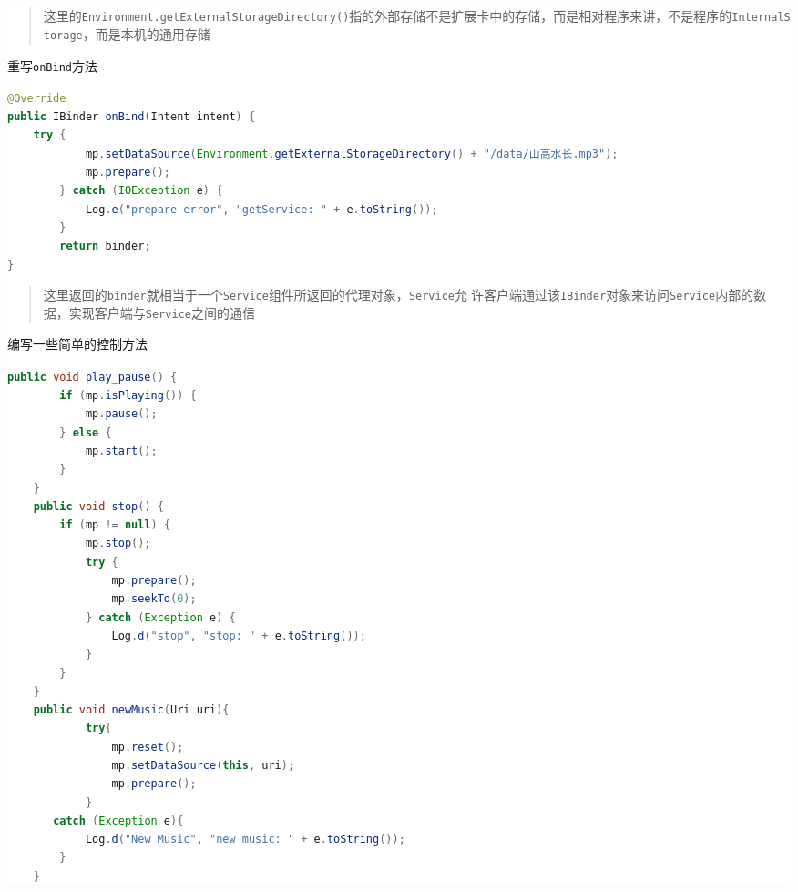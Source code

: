 ```java
```

> 这里的`Environment.getExternalStorageDirectory()`指的外部存储不是扩展卡中的存储，而是相对程序来讲，不是程序的`InternalStorage`，而是本机的通用存储

重写`onBind`方法

```java
@Override
public IBinder onBind(Intent intent) {
    try {
            mp.setDataSource(Environment.getExternalStorageDirectory() + "/data/山高水长.mp3");
            mp.prepare();
        } catch (IOException e) {
            Log.e("prepare error", "getService: " + e.toString());
        }
        return binder;
}
```

> 这里返回的`binder`就相当于一个`Service`组件所返回的代理对象，`Service`允
> 许客户端通过该`IBinder`对象来访问`Service`内部的数据，实现客户端与`Service`之间的通信

编写一些简单的控制方法

```java
public void play_pause() {
        if (mp.isPlaying()) {
            mp.pause();
        } else {
            mp.start();
        }
    }
    public void stop() {
        if (mp != null) {
            mp.stop();
            try {
                mp.prepare();
                mp.seekTo(0);
            } catch (Exception e) {
                Log.d("stop", "stop: " + e.toString());
            }
        }
    }
    public void newMusic(Uri uri){
            try{
                mp.reset();
                mp.setDataSource(this, uri);
                mp.prepare();
            }
       catch (Exception e){
            Log.d("New Music", "new music: " + e.toString());
        }
    }

```
